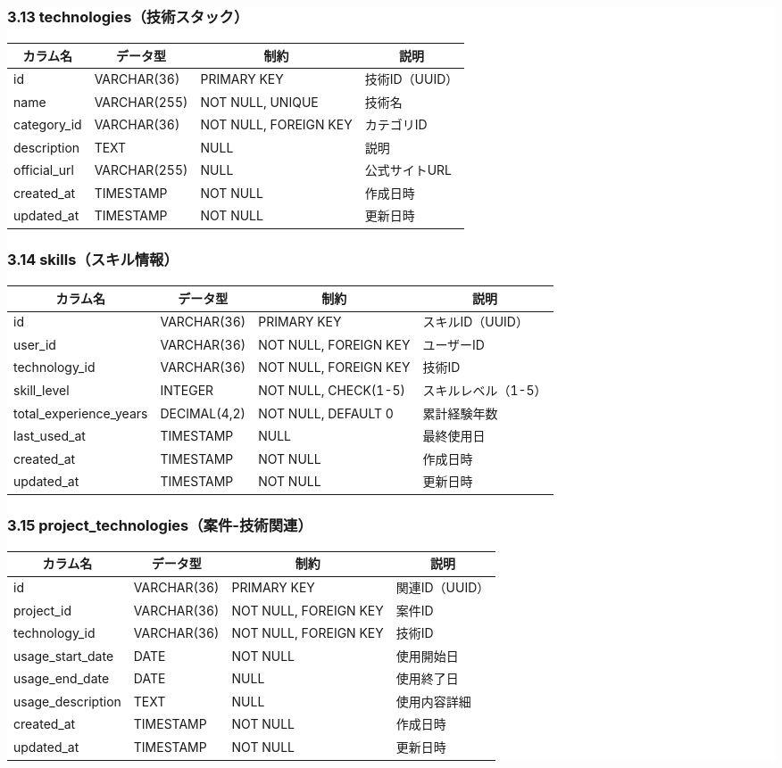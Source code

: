 ### 3.13 technologies（技術スタック）

| カラム名 | データ型 | 制約 | 説明 |
|----------|----------|------|------|
| id | VARCHAR(36) | PRIMARY KEY | 技術ID（UUID） |
| name | VARCHAR(255) | NOT NULL, UNIQUE | 技術名 |
| category_id | VARCHAR(36) | NOT NULL, FOREIGN KEY | カテゴリID |
| description | TEXT | NULL | 説明 |
| official_url | VARCHAR(255) | NULL | 公式サイトURL |
| created_at | TIMESTAMP | NOT NULL | 作成日時 |
| updated_at | TIMESTAMP | NOT NULL | 更新日時 |

### 3.14 skills（スキル情報）

| カラム名 | データ型 | 制約 | 説明 |
|----------|----------|------|------|
| id | VARCHAR(36) | PRIMARY KEY | スキルID（UUID） |
| user_id | VARCHAR(36) | NOT NULL, FOREIGN KEY | ユーザーID |
| technology_id | VARCHAR(36) | NOT NULL, FOREIGN KEY | 技術ID |
| skill_level | INTEGER | NOT NULL, CHECK(1-5) | スキルレベル（1-5） |
| total_experience_years | DECIMAL(4,2) | NOT NULL, DEFAULT 0 | 累計経験年数 |
| last_used_at | TIMESTAMP | NULL | 最終使用日 |
| created_at | TIMESTAMP | NOT NULL | 作成日時 |
| updated_at | TIMESTAMP | NOT NULL | 更新日時 |

### 3.15 project_technologies（案件-技術関連）

| カラム名 | データ型 | 制約 | 説明 |
|----------|----------|------|------|
| id | VARCHAR(36) | PRIMARY KEY | 関連ID（UUID） |
| project_id | VARCHAR(36) | NOT NULL, FOREIGN KEY | 案件ID |
| technology_id | VARCHAR(36) | NOT NULL, FOREIGN KEY | 技術ID |
| usage_start_date | DATE | NOT NULL | 使用開始日 |
| usage_end_date | DATE | NULL | 使用終了日 |
| usage_description | TEXT | NULL | 使用内容詳細 |
| created_at | TIMESTAMP | NOT NULL | 作成日時 |
| updated_at | TIMESTAMP | NOT NULL | 更新日時 |
